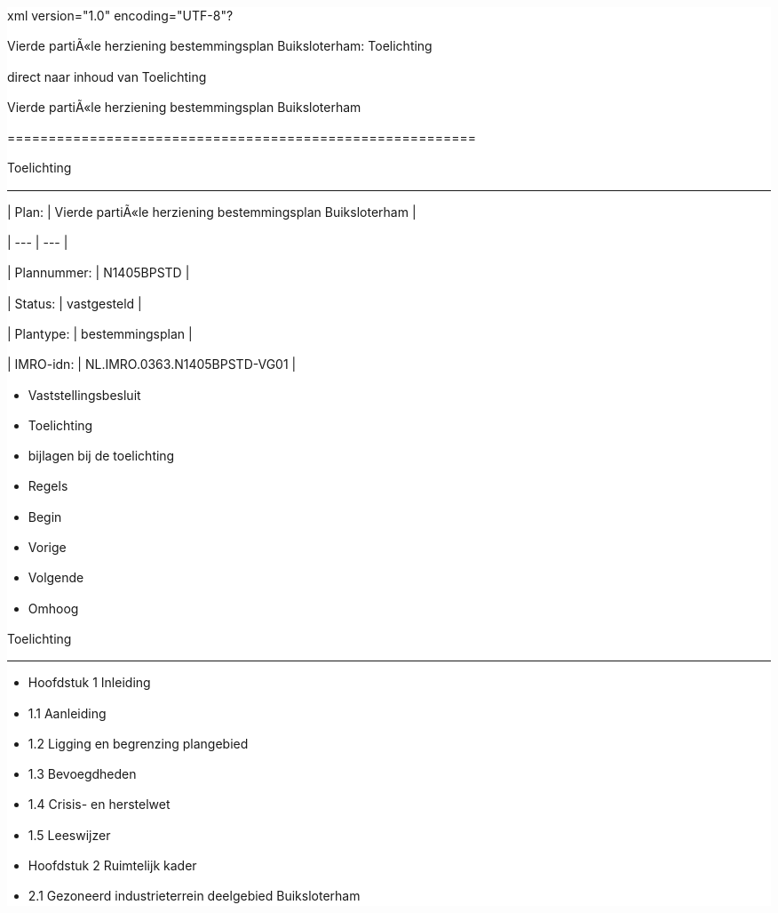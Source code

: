 xml version\="1\.0" encoding\="UTF\-8"?

Vierde partiÃ«le herziening bestemmingsplan Buiksloterham: Toelichting

direct naar inhoud van Toelichting

Vierde partiÃ«le herziening bestemmingsplan Buiksloterham

=========================================================

Toelichting

-----------

| Plan: | Vierde partiÃ«le herziening bestemmingsplan Buiksloterham |

| --- | --- |

| Plannummer: | N1405BPSTD |

| Status: | vastgesteld |

| Plantype: | bestemmingsplan |

| IMRO\-idn: | NL.IMRO.0363\.N1405BPSTD\-VG01 |

* Vaststellingsbesluit

* Toelichting

* bijlagen bij de toelichting

* Regels

* Begin

* Vorige

* Volgende

* Omhoog

Toelichting

-----------

* Hoofdstuk 1 Inleiding

+ 1\.1 Aanleiding

+ 1\.2 Ligging en begrenzing plangebied

+ 1\.3 Bevoegdheden

+ 1\.4 Crisis\- en herstelwet

+ 1\.5 Leeswijzer

* Hoofdstuk 2 Ruimtelijk kader

+ 2\.1 Gezoneerd industrieterrein deelgebied Buiksloterham
